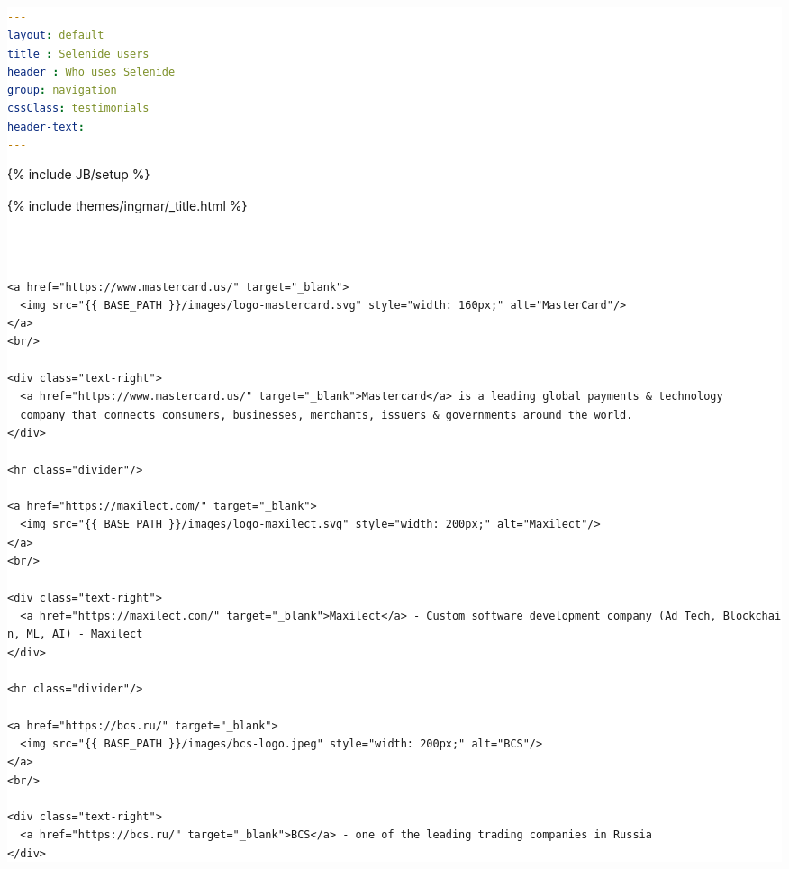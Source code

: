 ```yaml
---
layout: default
title : Selenide users
header : Who uses Selenide
group: navigation
cssClass: testimonials
header-text:
---
```

{% include JB/setup %}

{% include themes/ingmar/_title.html %}

<br/>
<br/>

<div class="wrapper-content">
  <section>

    <a href="https://www.mastercard.us/" target="_blank">
      <img src="{{ BASE_PATH }}/images/logo-mastercard.svg" style="width: 160px;" alt="MasterCard"/>
    </a>
    <br/>
    
    <div class="text-right">
      <a href="https://www.mastercard.us/" target="_blank">Mastercard</a> is a leading global payments & technology 
      company that connects consumers, businesses, merchants, issuers & governments around the world.
    </div>
    
    <hr class="divider"/>
    
    <a href="https://maxilect.com/" target="_blank">
      <img src="{{ BASE_PATH }}/images/logo-maxilect.svg" style="width: 200px;" alt="Maxilect"/>
    </a>
    <br/>
    
    <div class="text-right">
      <a href="https://maxilect.com/" target="_blank">Maxilect</a> - Custom software development company (Ad Tech, Blockchain, ML, AI) - Maxilect
    </div>
    
    <hr class="divider"/>

    <a href="https://bcs.ru/" target="_blank">
      <img src="{{ BASE_PATH }}/images/bcs-logo.jpeg" style="width: 200px;" alt="BCS"/>
    </a>
    <br/>
    
    <div class="text-right">
      <a href="https://bcs.ru/" target="_blank">BCS</a> - one of the leading trading companies in Russia 
    </div>
    
